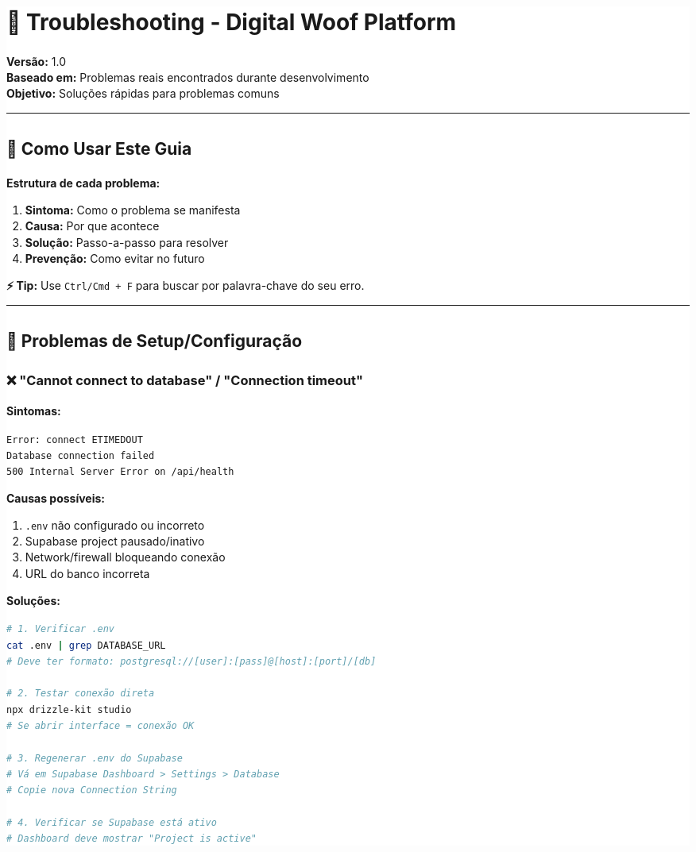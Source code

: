 # 🚨 Troubleshooting - Digital Woof Platform

**Versão:** 1.0  
**Baseado em:** Problemas reais encontrados durante desenvolvimento  
**Objetivo:** Soluções rápidas para problemas comuns

---

## 🎯 Como Usar Este Guia

**Estrutura de cada problema:**
1. **Sintoma:** Como o problema se manifesta
2. **Causa:** Por que acontece
3. **Solução:** Passo-a-passo para resolver
4. **Prevenção:** Como evitar no futuro

**⚡ Tip:** Use `Ctrl/Cmd + F` para buscar por palavra-chave do seu erro.

---

## 🚀 Problemas de Setup/Configuração

### ❌ "Cannot connect to database" / "Connection timeout"

**Sintomas:**
```bash
Error: connect ETIMEDOUT
Database connection failed
500 Internal Server Error on /api/health
```

**Causas possíveis:**
1. `.env` não configurado ou incorreto
2. Supabase project pausado/inativo
3. Network/firewall bloqueando conexão
4. URL do banco incorreta

**Soluções:**

```bash
# 1. Verificar .env
cat .env | grep DATABASE_URL
# Deve ter formato: postgresql://[user]:[pass]@[host]:[port]/[db]

# 2. Testar conexão direta
npx drizzle-kit studio
# Se abrir interface = conexão OK

# 3. Regenerar .env do Supabase
# Vá em Supabase Dashboard > Settings > Database
# Copie nova Connection String

# 4. Verificar se Supabase está ativo
# Dashboard deve mostrar "Project is active"
```
